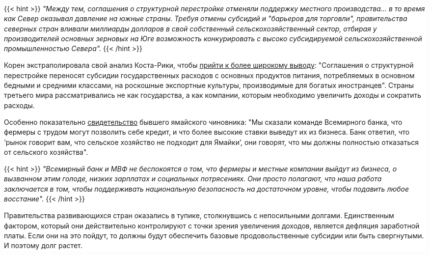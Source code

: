 {{< hint >}}
_"Между тем, соглашения о структурной перестройке отменяли поддержку местного производства... в то время как Север оказывал давление на южные страны. Требуя отмены субсидий и "барьеров для торговли", правительства северных стран вливали миллиарды долларов в свой собственный сельскохозяйственный сектор, отбирая у производителей основных зерновых на Юге возможность конкурировать с высоко субсидируемой сельскохозяйственной промышленностью Севера"._
{{< /hint >}}

Корен экстраполировала свой анализ Коста-Рики, чтобы [прийти к более широкому выводу](https://www.amazon.com/Fifty-Years-Enough-International-Monetary/dp/0896084957): "Соглашения о структурной перестройке переносят субсидии государственных расходов с основных продуктов питания, потребляемых в основном бедными и средними классами, на роскошные экспортные культуры, производимые для богатых иностранцев". Страны третьего мира рассматривались не как государства, а как компании, которым необходимо увеличить доходы и сократить расходы.

Особенно показательно [свидетельство](https://www.amazon.com/Fifty-Years-Enough-International-Monetary/dp/0896084957) бывшего ямайского чиновника: "Мы сказали команде Всемирного банка, что фермеры с трудом могут позволить себе кредит, и что более высокие ставки выведут их из бизнеса. Банк ответил, что ‘рынок говорит вам, что сельское хозяйство не подходит для Ямайки’, они говорят, что мы должны полностью отказаться от сельского хозяйства".

{{< hint >}}
_"Всемирный банк и МВФ не беспокоятся о том, что фермеры и местные компании выйдут из бизнеса, о вызванном этим голоде, низких зарплатах и социальных потрясениях. Они просто полагают, что наша работа заключается в том, чтобы поддерживать национальную безопасность на достаточном уровне, чтобы подавить любое восстание"._
{{< /hint >}}

Правительства развивающихся стран оказались в тупике, столкнувшись с непосильными долгами. Единственным фактором, который они действительно контролируют с точки зрения увеличения доходов, является дефляция заработной платы. Если они на это пойдут, то должны будут обеспечить базовые продовольственные субсидии или быть свергнутыми. И поэтому долг растет.

